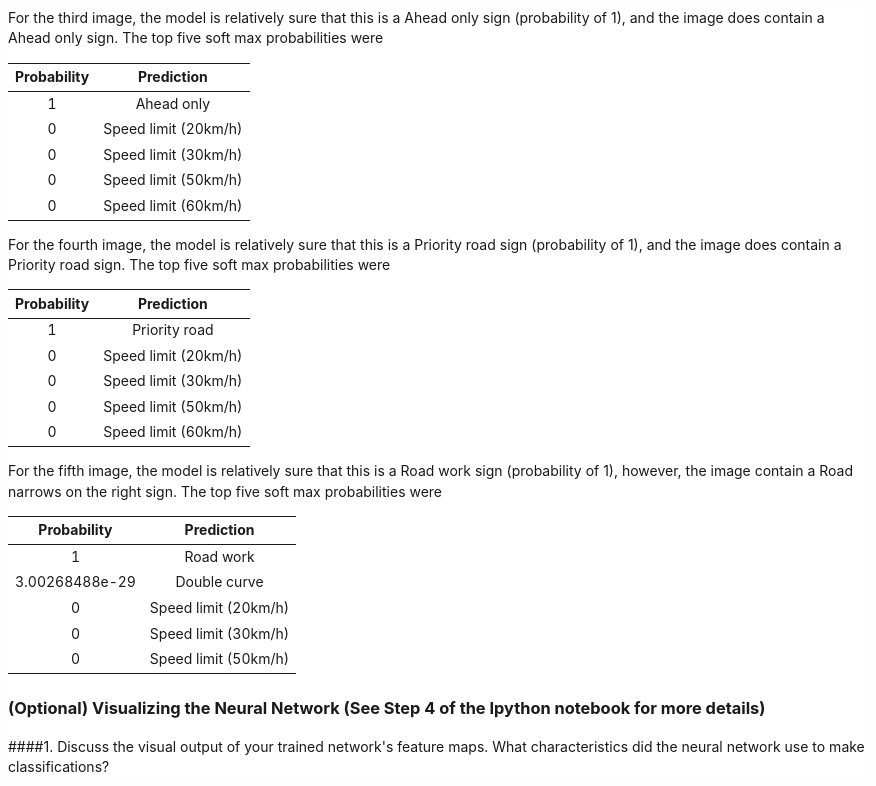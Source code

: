 
For the third image, the model is relatively sure that this is a Ahead only sign (probability of 1), and the image does contain a Ahead only sign. The top five soft max probabilities were

| Probability         	|     Prediction	        					| 
|:---------------------:|:---------------------------------------------:| 
|  1          			| Ahead only   									| 
|  0     				| Speed limit (20km/h)   					    |
|  0					| Speed limit (30km/h)						    |
|  0	      			| Speed limit (50km/h)				 			|
|  0				    | Speed limit (60km/h)    						|


For the fourth image, the model is relatively sure that this is a Priority road sign (probability of 1), and the image does contain a Priority road sign. The top five soft max probabilities were

| Probability         	|     Prediction	        					| 
|:---------------------:|:---------------------------------------------:| 
|  1          			| Priority road   							    | 
|  0     				| Speed limit (20km/h)   					    |
|  0					| Speed limit (30km/h)						    |
|  0	      			| Speed limit (50km/h)				 			|
|  0				    | Speed limit (60km/h)    						|


For the fifth image, the model is relatively sure that this is a Road work sign (probability of 1), however, the image contain a  Road narrows on the right sign. The top five soft max probabilities were

| Probability         	|     Prediction	        					| 
|:---------------------:|:---------------------------------------------:| 
|  1          			| Road work   									| 
|  3.00268488e-29     	| Double curve   					            |
|  0				    | Speed limit (20km/h)    						|
|  0					| Speed limit (30km/h)						    |
|  0	      			| Speed limit (50km/h)				 			|




### (Optional) Visualizing the Neural Network (See Step 4 of the Ipython notebook for more details)
####1. Discuss the visual output of your trained network's feature maps. What characteristics did the neural network use to make classifications?


